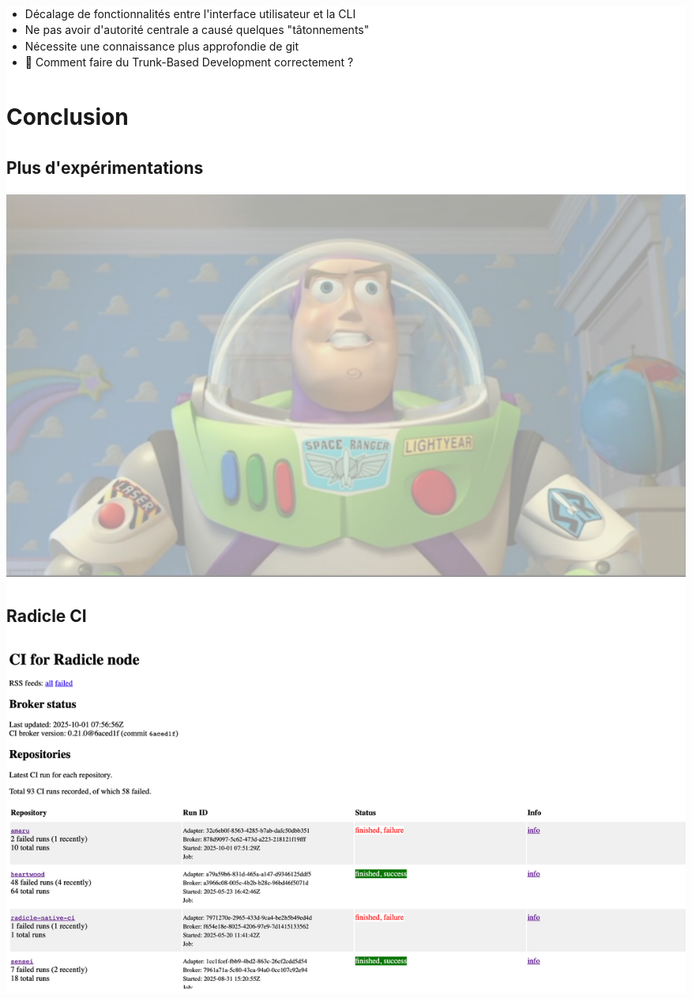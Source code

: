 * Décalage de fonctionnalités entre l'interface utilisateur et la CLI
* Ne pas avoir d'autorité centrale a causé quelques "tâtonnements"
* Nécessite une connaissance plus approfondie de git
* 🧩 Comment faire du Trunk-Based Development correctement ?

# Conclusion

## Plus d'expérimentations

![](/images/buzz.jpg)

## Radicle CI

![](/images/radicle-ci-ui.png)
